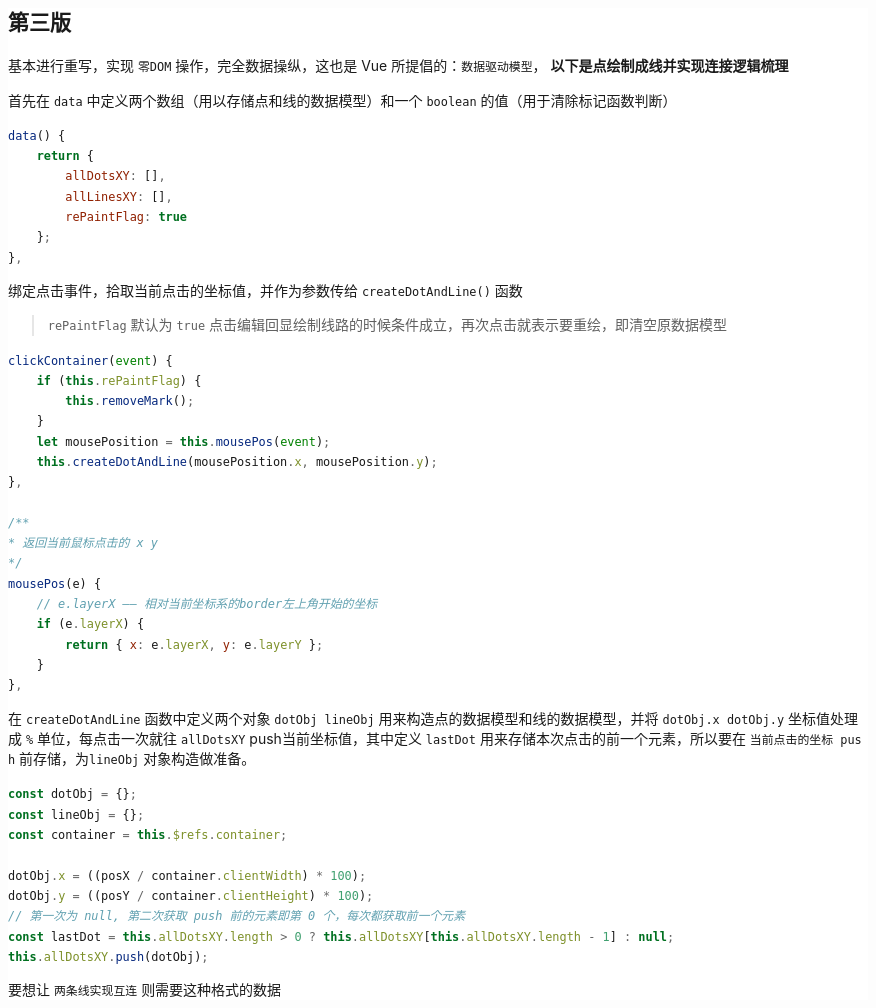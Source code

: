 ## 第三版
基本进行重写，实现 `零DOM` 操作，完全数据操纵，这也是 Vue 所提倡的：`数据驱动模型`，
**以下是点绘制成线并实现连接逻辑梳理**

首先在 `data` 中定义两个数组（用以存储点和线的数据模型）和一个 `boolean` 的值（用于清除标记函数判断）

```js
data() {
    return {
        allDotsXY: [],
        allLinesXY: [],
        rePaintFlag: true
    };
},
```
绑定点击事件，拾取当前点击的坐标值，并作为参数传给 `createDotAndLine()` 函数

> `rePaintFlag` 默认为 `true` 点击编辑回显绘制线路的时候条件成立，再次点击就表示要重绘，即清空原数据模型


```js
clickContainer(event) {
    if (this.rePaintFlag) {
    	this.removeMark();
    }
    let mousePosition = this.mousePos(event);
    this.createDotAndLine(mousePosition.x, mousePosition.y);
},

/**
* 返回当前鼠标点击的 x y
*/
mousePos(e) {
	// e.layerX —— 相对当前坐标系的border左上角开始的坐标
    if (e.layerX) {
    	return { x: e.layerX, y: e.layerY };
    }
},
```
在 `createDotAndLine` 函数中定义两个对象 `dotObj lineObj` 用来构造点的数据模型和线的数据模型，并将 `dotObj.x dotObj.y` 坐标值处理成 `%` 单位，每点击一次就往 `allDotsXY` push当前坐标值，其中定义 `lastDot` 用来存储本次点击的前一个元素，所以要在 `当前点击的坐标 push` 前存储，为`lineObj` 对象构造做准备。

```js
const dotObj = {};
const lineObj = {};
const container = this.$refs.container;

dotObj.x = ((posX / container.clientWidth) * 100);
dotObj.y = ((posY / container.clientHeight) * 100);
// 第一次为 null, 第二次获取 push 前的元素即第 0 个，每次都获取前一个元素
const lastDot = this.allDotsXY.length > 0 ? this.allDotsXY[this.allDotsXY.length - 1] : null;
this.allDotsXY.push(dotObj);
```
要想让 `两条线实现互连` 则需要这种格式的数据
